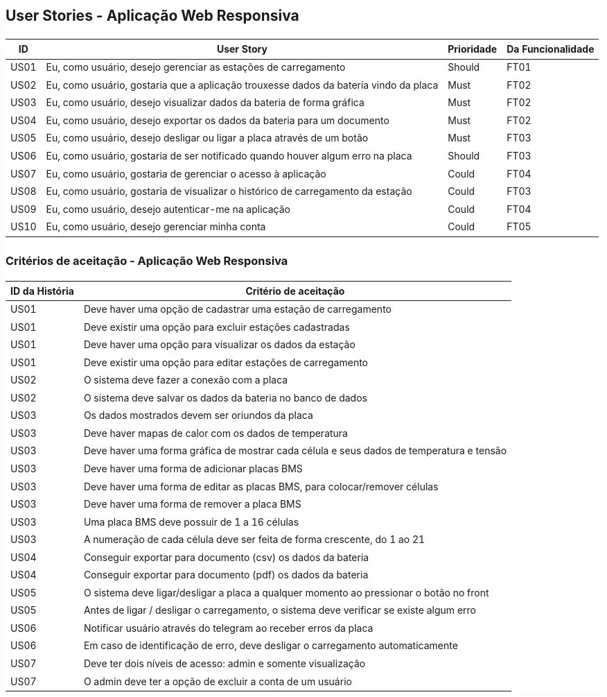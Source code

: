 ## User Stories - Aplicação Web Responsiva

| ID   | User Story                                                                           | Prioridade | Da Funcionalidade |
| ---- | ------------------------------------------------------------------------------------ | ---------- | ----------------- |
| US01 | Eu, como usuário, desejo gerenciar as estações de carregamento                       | Should     | FT01              |
| US02 | Eu, como usuário, gostaria que a aplicação trouxesse dados da bateria vindo da placa | Must       | FT02              |
| US03 | Eu, como usuário, desejo visualizar dados da bateria de forma gráfica                | Must       | FT02              |
| US04 | Eu, como usuário, desejo exportar os dados da bateria para um documento              | Must       | FT02              |
| US05 | Eu, como usuário, desejo desligar ou ligar a placa através de um botão               | Must       | FT03              |
| US06 | Eu, como usuário, gostaria de ser notificado quando houver algum erro na placa       | Should     | FT03              |
| US07 | Eu, como usuário, gostaria de gerenciar o acesso à aplicação                         | Could      | FT04              |
| US08 | Eu, como usuário, gostaria de visualizar o histórico de carregamento da estação      | Could      | FT03              |
| US09 | Eu, como usuário, desejo autenticar-me na aplicação                                  | Could      | FT04              |
| US10 | Eu, como usuário, desejo gerenciar minha conta                                       | Could      | FT05              |

### Critérios de aceitação - Aplicação Web Responsiva

| ID da História | Critério de aceitação                                                                                   |
| -------------- | ------------------------------------------------------------------------------------------------------- |
| US01           | Deve haver uma opção de cadastrar uma estação de carregamento                                           |
| US01           | Deve existir uma opção para excluir estações cadastradas                                                |
| US01           | Deve haver uma opção para visualizar os dados da estação                                                |
| US01           | Deve existir uma opção para editar estações de carregamento                                             |
| US02           | O sistema deve fazer a conexão com a placa                                                              |
| US02           | O sistema deve salvar os dados da bateria no banco de dados                                             |
| US03           | Os dados mostrados devem ser oriundos da placa                                                          |
| US03           | Deve haver mapas de calor com os dados de temperatura                                                   |
| US03           | Deve haver uma forma gráfica de mostrar cada célula e seus dados de temperatura e tensão                |
| US03           | Deve haver uma forma de adicionar placas BMS                                                            |
| US03           | Deve haver uma forma de editar as placas BMS, para colocar/remover células                              |
| US03           | Deve haver uma forma de remover a placa BMS                                                             |
| US03           | Uma placa BMS deve possuir de 1 a 16 células                                                            |
| US03           | A numeração de cada célula deve ser feita de forma crescente, do 1 ao 21                                |
| US04           | Conseguir exportar para documento (csv) os dados da bateria                                             |
| US04           | Conseguir exportar para documento (pdf) os dados da bateria                                             |
| US05           | O sistema deve ligar/desligar a placa a qualquer momento ao pressionar o botão no front                 |
| US05           | Antes de ligar / desligar o carregamento, o sistema deve verificar se existe algum erro                 |
| US06           | Notificar usuário através do telegram ao receber erros da placa                                         |
| US06           | Em caso de identificação de erro, deve desligar o carregamento automaticamente                          |
| US07           | Deve ter dois níveis de acesso: admin e somente visualização                                            |
| US07           | O admin deve ter a opção de excluir a conta de um usuário                                               |